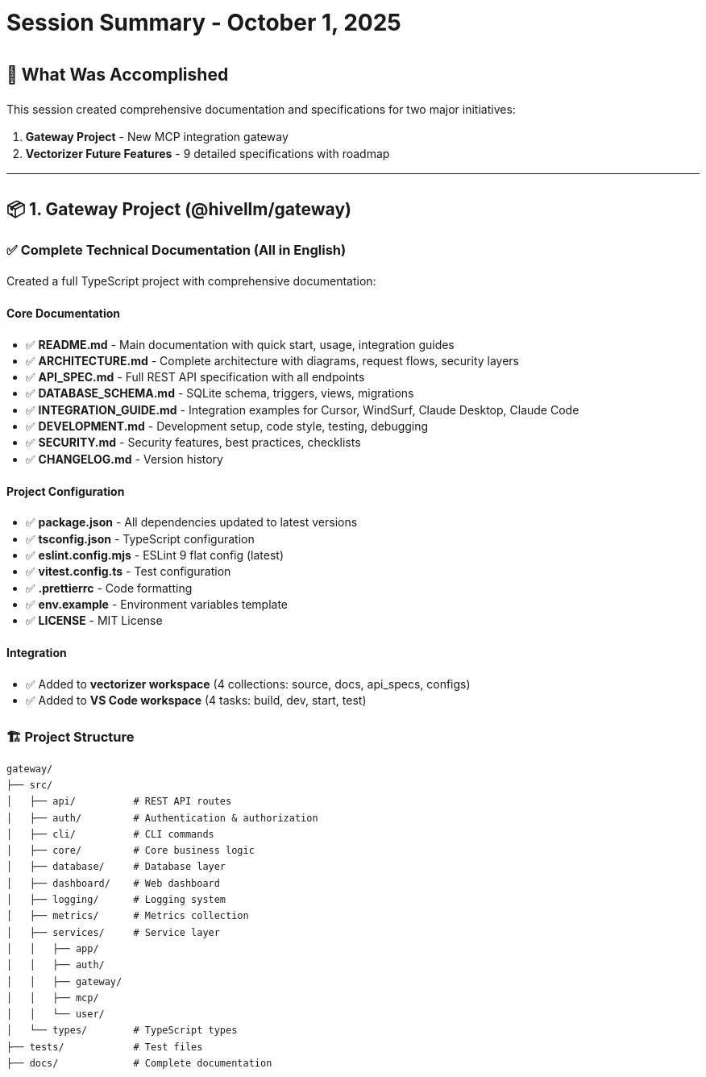 # Session Summary - October 1, 2025

## 🎯 What Was Accomplished

This session created comprehensive documentation and specifications for two major initiatives:

1. **Gateway Project** - New MCP integration gateway
2. **Vectorizer Future Features** - 9 detailed specifications with roadmap

---

## 📦 1. Gateway Project (@hivellm/gateway)

### ✅ Complete Technical Documentation (All in English)

Created a full TypeScript project with comprehensive documentation:

#### Core Documentation
- ✅ **README.md** - Main documentation with quick start, usage, integration guides
- ✅ **ARCHITECTURE.md** - Complete architecture with diagrams, request flows, security layers
- ✅ **API_SPEC.md** - Full REST API specification with all endpoints
- ✅ **DATABASE_SCHEMA.md** - SQLite schema, triggers, views, migrations
- ✅ **INTEGRATION_GUIDE.md** - Integration examples for Cursor, WindSurf, Claude Desktop, Claude Code
- ✅ **DEVELOPMENT.md** - Development setup, code style, testing, debugging
- ✅ **SECURITY.md** - Security features, best practices, checklists
- ✅ **CHANGELOG.md** - Version history

#### Project Configuration
- ✅ **package.json** - All dependencies updated to latest versions
- ✅ **tsconfig.json** - TypeScript configuration
- ✅ **eslint.config.mjs** - ESLint 9 flat config (latest)
- ✅ **vitest.config.ts** - Test configuration
- ✅ **.prettierrc** - Code formatting
- ✅ **env.example** - Environment variables template
- ✅ **LICENSE** - MIT License

#### Integration
- ✅ Added to **vectorizer workspace** (4 collections: source, docs, api_specs, configs)
- ✅ Added to **VS Code workspace** (4 tasks: build, dev, start, test)

### 🏗️ Project Structure

```
gateway/
├── src/
│   ├── api/          # REST API routes
│   ├── auth/         # Authentication & authorization
│   ├── cli/          # CLI commands
│   ├── core/         # Core business logic
│   ├── database/     # Database layer
│   ├── dashboard/    # Web dashboard
│   ├── logging/      # Logging system
│   ├── metrics/      # Metrics collection
│   ├── services/     # Service layer
│   │   ├── app/
│   │   ├── auth/
│   │   ├── gateway/
│   │   ├── mcp/
│   │   └── user/
│   └── types/        # TypeScript types
├── tests/            # Test files
├── docs/             # Complete documentation
```